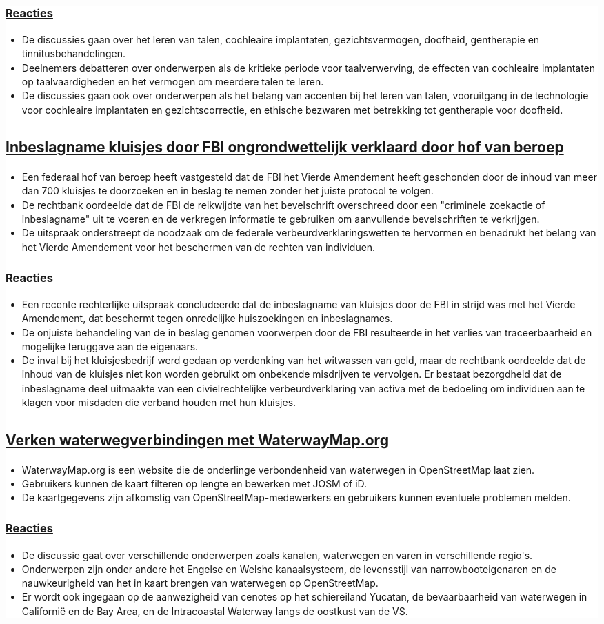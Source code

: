 ### [Reacties](https://news.ycombinator.com/item?id=39106464)

- De discussies gaan over het leren van talen, cochleaire implantaten, gezichtsvermogen, doofheid, gentherapie en tinnitusbehandelingen.
- Deelnemers debatteren over onderwerpen als de kritieke periode voor taalverwerving, de effecten van cochleaire implantaten op taalvaardigheden en het vermogen om meerdere talen te leren.
- De discussies gaan ook over onderwerpen als het belang van accenten bij het leren van talen, vooruitgang in de technologie voor cochleaire implantaten en gezichtscorrectie, en ethische bezwaren met betrekking tot gentherapie voor doofheid.

## [Inbeslagname kluisjes door FBI ongrondwettelijk verklaard door hof van beroep](https://reason.com/2024/01/23/appeals-court-fbis-safe-deposit-box-seizures-violated-fourth-amendment/)

- Een federaal hof van beroep heeft vastgesteld dat de FBI het Vierde Amendement heeft geschonden door de inhoud van meer dan 700 kluisjes te doorzoeken en in beslag te nemen zonder het juiste protocol te volgen.
- De rechtbank oordeelde dat de FBI de reikwijdte van het bevelschrift overschreed door een "criminele zoekactie of inbeslagname" uit te voeren en de verkregen informatie te gebruiken om aanvullende bevelschriften te verkrijgen.
- De uitspraak onderstreept de noodzaak om de federale verbeurdverklaringswetten te hervormen en benadrukt het belang van het Vierde Amendement voor het beschermen van de rechten van individuen.

### [Reacties](https://news.ycombinator.com/item?id=39111539)

- Een recente rechterlijke uitspraak concludeerde dat de inbeslagname van kluisjes door de FBI in strijd was met het Vierde Amendement, dat beschermt tegen onredelijke huiszoekingen en inbeslagnames.
- De onjuiste behandeling van de in beslag genomen voorwerpen door de FBI resulteerde in het verlies van traceerbaarheid en mogelijke teruggave aan de eigenaars.
- De inval bij het kluisjesbedrijf werd gedaan op verdenking van het witwassen van geld, maar de rechtbank oordeelde dat de inhoud van de kluisjes niet kon worden gebruikt om onbekende misdrijven te vervolgen. Er bestaat bezorgdheid dat de inbeslagname deel uitmaakte van een civielrechtelijke verbeurdverklaring van activa met de bedoeling om individuen aan te klagen voor misdaden die verband houden met hun kluisjes.

## [Verken waterwegverbindingen met WaterwayMap.org](https://waterwaymap.org)

- WaterwayMap.org is een website die de onderlinge verbondenheid van waterwegen in OpenStreetMap laat zien.
- Gebruikers kunnen de kaart filteren op lengte en bewerken met JOSM of iD.
- De kaartgegevens zijn afkomstig van OpenStreetMap-medewerkers en gebruikers kunnen eventuele problemen melden.

### [Reacties](https://news.ycombinator.com/item?id=39110434)

- De discussie gaat over verschillende onderwerpen zoals kanalen, waterwegen en varen in verschillende regio's.
- Onderwerpen zijn onder andere het Engelse en Welshe kanaalsysteem, de levensstijl van narrowbooteigenaren en de nauwkeurigheid van het in kaart brengen van waterwegen op OpenStreetMap.
- Er wordt ook ingegaan op de aanwezigheid van cenotes op het schiereiland Yucatan, de bevaarbaarheid van waterwegen in Californië en de Bay Area, en de Intracoastal Waterway langs de oostkust van de VS.
